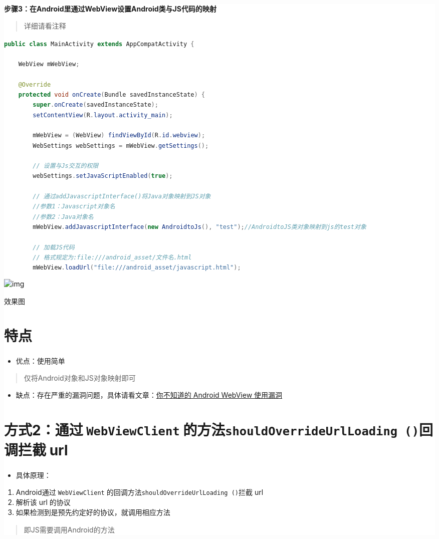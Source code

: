 **步骤3：在Android里通过WebView设置Android类与JS代码的映射**

> 详细请看注释



```java
public class MainActivity extends AppCompatActivity {

    WebView mWebView;

    @Override
    protected void onCreate(Bundle savedInstanceState) {
        super.onCreate(savedInstanceState);
        setContentView(R.layout.activity_main);

        mWebView = (WebView) findViewById(R.id.webview);
        WebSettings webSettings = mWebView.getSettings();

        // 设置与Js交互的权限
        webSettings.setJavaScriptEnabled(true);

        // 通过addJavascriptInterface()将Java对象映射到JS对象
        //参数1：Javascript对象名
        //参数2：Java对象名
        mWebView.addJavascriptInterface(new AndroidtoJs(), "test");//AndroidtoJS类对象映射到js的test对象

        // 加载JS代码
        // 格式规定为:file:///android_asset/文件名.html
        mWebView.loadUrl("file:///android_asset/javascript.html");
```

![img](https:////upload-images.jianshu.io/upload_images/944365-7fe5cb840286e867.png?imageMogr2/auto-orient/strip|imageView2/2/w/736/format/webp)

效果图

# 特点

- 优点：使用简单

> 仅将Android对象和JS对象映射即可

- 缺点：存在严重的漏洞问题，具体请看文章：[你不知道的 Android WebView 使用漏洞](https://www.jianshu.com/p/3a345d27cd42)

# 方式2：通过 `WebViewClient` 的方法`shouldOverrideUrlLoading ()`回调拦截 url

- 具体原理：

1. Android通过 `WebViewClient` 的回调方法`shouldOverrideUrlLoading ()`拦截 url
2. 解析该 url 的协议
3. 如果检测到是预先约定好的协议，就调用相应方法

> 即JS需要调用Android的方法
